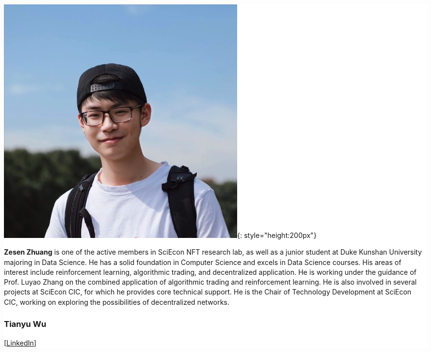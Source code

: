 ![zesen](image/index/4_zesen.jpg){: style="height:200px"}

**Zesen Zhuang** is one of the active members in SciEcon NFT research lab, as well as a junior student at Duke Kunshan University majoring in Data Science. He has a solid foundation in Computer Science and excels in Data Science courses. His areas of interest include reinforcement learning, algorithmic trading, and decentralized application. He is working under the guidance of Prof. Luyao Zhang on the combined application of algorithmic trading and reinforcement learning. He is also involved in several projects at SciEcon CIC, for which he provides core technical support. He is the Chair of Technology Development at SciEcon CIC, working on exploring the possibilities of decentralized networks.

### Tianyu Wu 

[[LinkedIn](https://www.linkedin.com/in/tianyu-henry-wu/)]
